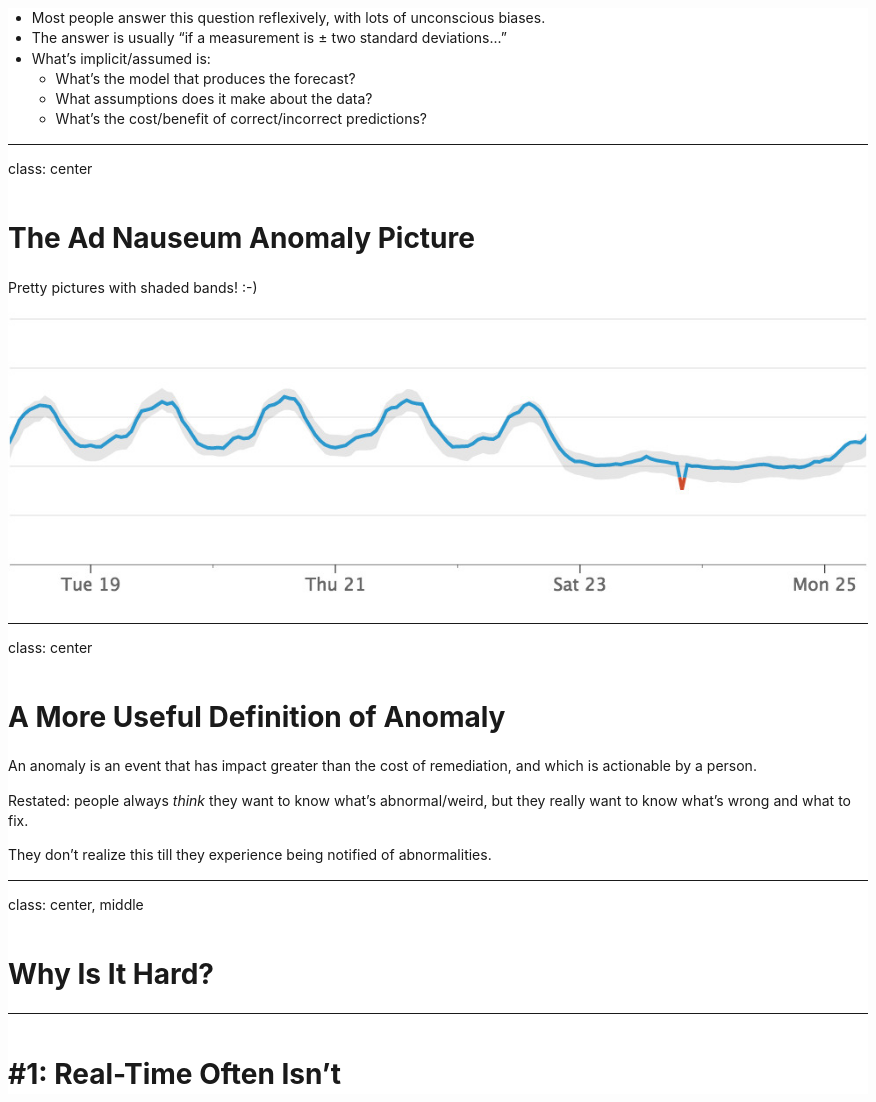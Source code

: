 - Most people answer this question reflexively, with lots of unconscious biases.
- The answer is usually “if a measurement is ± two standard deviations...”
- What’s implicit/assumed is:
  - What’s the model that produces the forecast?
  - What assumptions does it make about the data?
  - What’s the cost/benefit of correct/incorrect predictions?

---
class: center
# The Ad Nauseum Anomaly Picture

Pretty pictures with shaded bands! :-)

![Bands](bands.jpg)

---
class: center
# A More Useful Definition of Anomaly

An anomaly is an event that has impact greater than the cost of remediation, and which is actionable by a person.

Restated: people always *think* they want to know what’s abnormal/weird, but they really want to know what’s wrong and what to fix.

They don’t realize this till they experience being notified of abnormalities.

---
class: center, middle

# Why Is It Hard?

---
# #1: Real-Time Often Isn’t

